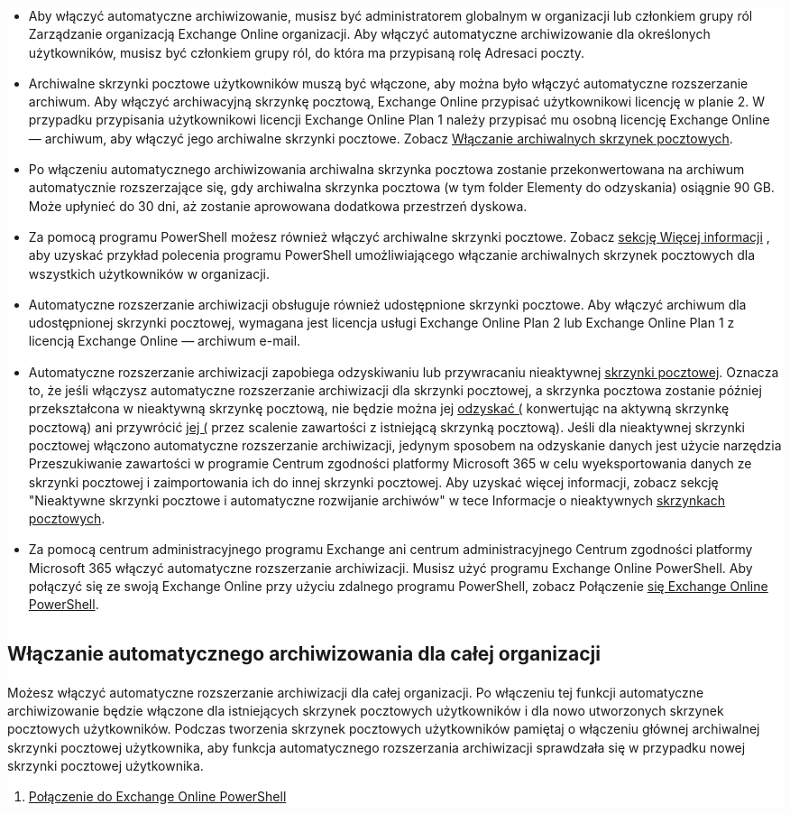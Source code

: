 - Aby włączyć automatyczne archiwizowanie, musisz być administratorem globalnym w organizacji lub członkiem grupy ról Zarządzanie organizacją Exchange Online organizacji. Aby włączyć automatyczne archiwizowanie dla określonych użytkowników, musisz być członkiem grupy ról, do która ma przypisaną rolę Adresaci poczty.

- Archiwalne skrzynki pocztowe użytkowników muszą być włączone, aby można było włączyć automatyczne rozszerzanie archiwum. Aby włączyć archiwacyjną skrzynkę pocztową, Exchange Online przypisać użytkownikowi licencję w planie 2. W przypadku przypisania użytkownikowi licencji Exchange Online Plan 1 należy przypisać mu osobną licencję Exchange Online — archiwum, aby włączyć jego archiwalne skrzynki pocztowe. Zobacz [Włączanie archiwalnych skrzynek pocztowych](enable-archive-mailboxes.md).

- Po włączeniu automatycznego archiwizowania archiwalna skrzynka pocztowa zostanie przekonwertowana na archiwum automatycznie rozszerzające się, gdy archiwalna skrzynka pocztowa (w tym folder Elementy do odzyskania) osiągnie 90 GB. Może upłynieć do 30 dni, aż zostanie aprowowana dodatkowa przestrzeń dyskowa.

- Za pomocą programu PowerShell możesz również włączyć archiwalne skrzynki pocztowe. Zobacz [sekcję Więcej informacji](#more-information) , aby uzyskać przykład polecenia programu PowerShell umożliwiającego włączanie archiwalnych skrzynek pocztowych dla wszystkich użytkowników w organizacji.

- Automatyczne rozszerzanie archiwizacji obsługuje również udostępnione skrzynki pocztowe. Aby włączyć archiwum dla udostępnionej skrzynki pocztowej, wymagana jest licencja usługi Exchange Online Plan 2 lub Exchange Online Plan 1 z licencją Exchange Online — archiwum e-mail.

- Automatyczne rozszerzanie archiwizacji zapobiega odzyskiwaniu lub przywracaniu nieaktywnej [skrzynki pocztowej](inactive-mailboxes-in-office-365.md#what-are-inactive-mailboxes). Oznacza to, że jeśli włączysz automatyczne rozszerzanie archiwizacji dla skrzynki pocztowej, a skrzynka pocztowa zostanie później przekształcona w nieaktywną skrzynkę pocztową, nie będzie można jej [odzyskać (](recover-an-inactive-mailbox.md) konwertując na aktywną skrzynkę pocztową) ani przywrócić [jej (](restore-an-inactive-mailbox.md) przez scalenie zawartości z istniejącą skrzynką pocztową). Jeśli dla nieaktywnej skrzynki pocztowej włączono automatyczne rozszerzanie archiwizacji, jedynym sposobem na odzyskanie danych jest użycie narzędzia Przeszukiwanie zawartości w programie Centrum zgodności platformy Microsoft 365 w celu wyeksportowania danych ze skrzynki pocztowej i zaimportowania ich do innej skrzynki pocztowej. Aby uzyskać więcej informacji, zobacz sekcję "Nieaktywne skrzynki pocztowe i automatyczne rozwijanie archiwów" w tece Informacje o nieaktywnych [skrzynkach pocztowych](inactive-mailboxes-in-office-365.md#inactive-mailboxes-and-auto-expanding-archives).

- Za pomocą centrum administracyjnego programu Exchange ani centrum administracyjnego Centrum zgodności platformy Microsoft 365 włączyć automatyczne rozszerzanie archiwizacji. Musisz użyć programu Exchange Online PowerShell. Aby połączyć się ze swoją Exchange Online przy użyciu zdalnego programu PowerShell, zobacz Połączenie [się Exchange Online PowerShell](/powershell/exchange/connect-to-exchange-online-powershell).

## <a name="enable-auto-expanding-archiving-for-your-entire-organization"></a>Włączanie automatycznego archiwizowania dla całej organizacji

Możesz włączyć automatyczne rozszerzanie archiwizacji dla całej organizacji. Po włączeniu tej funkcji automatyczne archiwizowanie będzie włączone dla istniejących skrzynek pocztowych użytkowników i dla nowo utworzonych skrzynek pocztowych użytkowników. Podczas tworzenia skrzynek pocztowych użytkowników pamiętaj o włączeniu głównej archiwalnej skrzynki pocztowej użytkownika, aby funkcja automatycznego rozszerzania archiwizacji sprawdzała się w przypadku nowej skrzynki pocztowej użytkownika.
  
1. [Połączenie do Exchange Online PowerShell](/powershell/exchange/connect-to-exchange-online-powershell)
